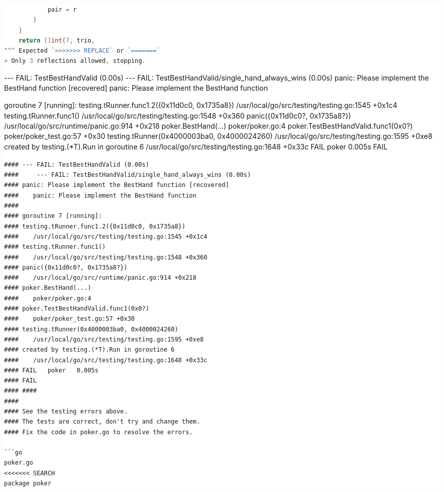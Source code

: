 ```go
			pair = r
		}
	}
	return []int{7, trio,
^^^ Expected `>>>>>>> REPLACE` or `=======`  
> Only 3 reflections allowed, stopping.  
```
--- FAIL: TestBestHandValid (0.00s)
    --- FAIL: TestBestHandValid/single_hand_always_wins (0.00s)
panic: Please implement the BestHand function [recovered]
	panic: Please implement the BestHand function

goroutine 7 [running]:
testing.tRunner.func1.2({0x11d0c0, 0x1735a8})
	/usr/local/go/src/testing/testing.go:1545 +0x1c4
testing.tRunner.func1()
	/usr/local/go/src/testing/testing.go:1548 +0x360
panic({0x11d0c0?, 0x1735a8?})
	/usr/local/go/src/runtime/panic.go:914 +0x218
poker.BestHand(...)
	poker/poker.go:4
poker.TestBestHandValid.func1(0x0?)
	poker/poker_test.go:57 +0x30
testing.tRunner(0x4000003ba0, 0x4000024260)
	/usr/local/go/src/testing/testing.go:1595 +0xe8
created by testing.(*T).Run in goroutine 6
	/usr/local/go/src/testing/testing.go:1648 +0x33c
FAIL	poker	0.005s
FAIL

```
#### --- FAIL: TestBestHandValid (0.00s)  
####     --- FAIL: TestBestHandValid/single_hand_always_wins (0.00s)  
#### panic: Please implement the BestHand function [recovered]  
#### 	panic: Please implement the BestHand function  
####   
#### goroutine 7 [running]:  
#### testing.tRunner.func1.2({0x11d0c0, 0x1735a8})  
#### 	/usr/local/go/src/testing/testing.go:1545 +0x1c4  
#### testing.tRunner.func1()  
#### 	/usr/local/go/src/testing/testing.go:1548 +0x360  
#### panic({0x11d0c0?, 0x1735a8?})  
#### 	/usr/local/go/src/runtime/panic.go:914 +0x218  
#### poker.BestHand(...)  
#### 	poker/poker.go:4  
#### poker.TestBestHandValid.func1(0x0?)  
#### 	poker/poker_test.go:57 +0x30  
#### testing.tRunner(0x4000003ba0, 0x4000024260)  
#### 	/usr/local/go/src/testing/testing.go:1595 +0xe8  
#### created by testing.(*T).Run in goroutine 6  
#### 	/usr/local/go/src/testing/testing.go:1648 +0x33c  
#### FAIL	poker	0.005s  
#### FAIL  
#### ####  
####   
#### See the testing errors above.  
#### The tests are correct, don't try and change them.  
#### Fix the code in poker.go to resolve the errors.  

```go
poker.go
<<<<<<< SEARCH
package poker

```